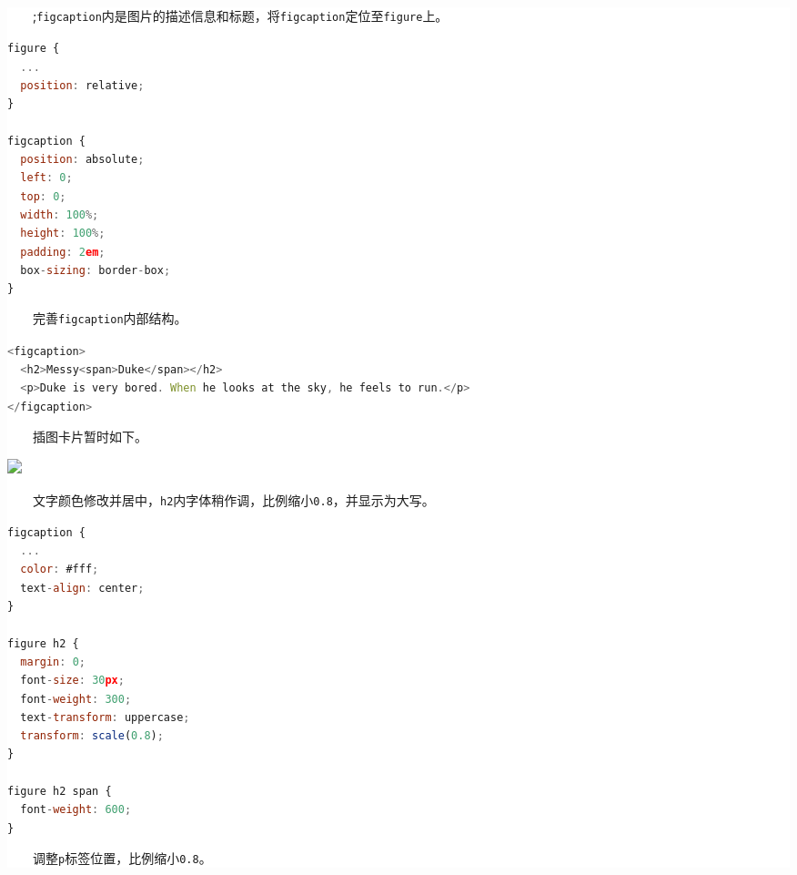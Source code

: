 &emsp;&emsp;;`figcaption`内是图片的描述信息和标题，将`figcaption`定位至`figure`上。

```javascript
figure {
  ...
  position: relative;
}

figcaption {
  position: absolute;
  left: 0;
  top: 0;
  width: 100%;
  height: 100%;
  padding: 2em;
  box-sizing: border-box;
}
```

&emsp;&emsp;完善`figcaption`内部结构。

```javascript
<figcaption>
  <h2>Messy<span>Duke</span></h2>
  <p>Duke is very bored. When he looks at the sky, he feels to run.</p>
</figcaption>
```

&emsp;&emsp;插图卡片暂时如下。

![](/html/label/figure-figcaption/static.png)

&emsp;&emsp;文字颜色修改并居中，`h2`内字体稍作调，比例缩小`0.8`，并显示为大写。

```javascript
figcaption {
  ...
  color: #fff;
  text-align: center;
}

figure h2 {
  margin: 0;
  font-size: 30px;
  font-weight: 300;
  text-transform: uppercase;
  transform: scale(0.8);
}

figure h2 span {
  font-weight: 600;
}
```

&emsp;&emsp;调整`p`标签位置，比例缩小`0.8`。
